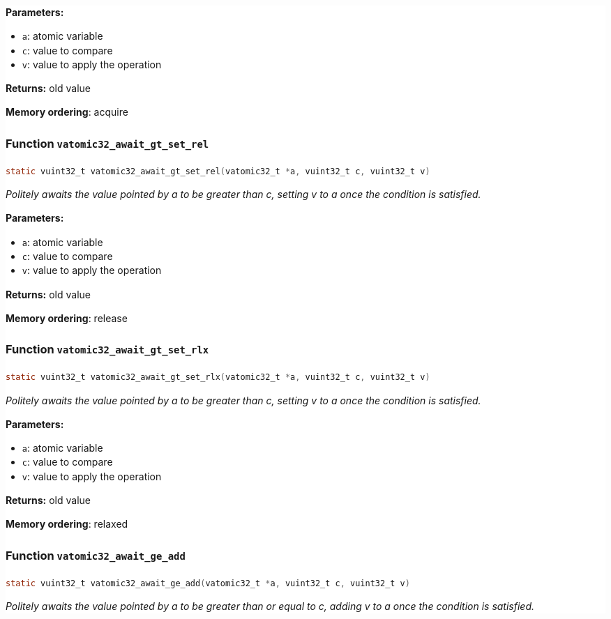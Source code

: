 


**Parameters:**

- `a`: atomic variable 
- `c`: value to compare 
- `v`: value to apply the operation 


**Returns:** old value

**Memory ordering**: acquire 


###  Function `vatomic32_await_gt_set_rel`

```c
static vuint32_t vatomic32_await_gt_set_rel(vatomic32_t *a, vuint32_t c, vuint32_t v)
``` 
_Politely awaits the value pointed by a to be greater than c, setting v to a once the condition is satisfied._ 




**Parameters:**

- `a`: atomic variable 
- `c`: value to compare 
- `v`: value to apply the operation 


**Returns:** old value

**Memory ordering**: release 


###  Function `vatomic32_await_gt_set_rlx`

```c
static vuint32_t vatomic32_await_gt_set_rlx(vatomic32_t *a, vuint32_t c, vuint32_t v)
``` 
_Politely awaits the value pointed by a to be greater than c, setting v to a once the condition is satisfied._ 




**Parameters:**

- `a`: atomic variable 
- `c`: value to compare 
- `v`: value to apply the operation 


**Returns:** old value

**Memory ordering**: relaxed 


###  Function `vatomic32_await_ge_add`

```c
static vuint32_t vatomic32_await_ge_add(vatomic32_t *a, vuint32_t c, vuint32_t v)
``` 
_Politely awaits the value pointed by a to be greater than or equal to c, adding v to a once the condition is satisfied._ 
